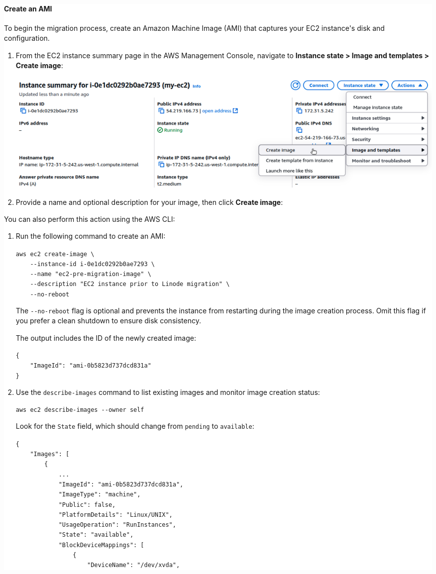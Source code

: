 #### Create an AMI

To begin the migration process, create an Amazon Machine Image (AMI) that captures your EC2 instance's disk and configuration.

1.  From the EC2 instance summary page in the AWS Management Console, navigate to **Instance state > Image and templates > Create image**:

    ![AWS EC2 console showing the Create image option in the Instance state menu.](aws-create-image-menu.png)

1.  Provide a name and optional description for your image, then click **Create image**:

You can also perform this action using the AWS CLI:

1.  Run the following command to create an AMI:

    ```command
    aws ec2 create-image \
        --instance-id i-0e1dc0292b0ae7293 \
        --name "ec2-pre-migration-image" \
        --description "EC2 instance prior to Linode migration" \
        --no-reboot
    ```

    The `--no-reboot` flag is optional and prevents the instance from restarting during the image creation process. Omit this flag if you prefer a clean shutdown to ensure disk consistency.

    The output includes the ID of the newly created image:

    ```output
    {
        "ImageId": "ami-0b5823d737dcd831a"
    }
    ```

1.  Use the `describe-images` command to list existing images and monitor image creation status:

    ```command
    aws ec2 describe-images --owner self
    ```

    Look for the `State` field, which should change from `pending` to `available`:

    ```output
    {
        "Images": [
            {
                ...
                "ImageId": "ami-0b5823d737dcd831a",
                "ImageType": "machine",
                "Public": false,
                "PlatformDetails": "Linux/UNIX",
                "UsageOperation": "RunInstances",
                "State": "available",
                "BlockDeviceMappings": [
                    {
                        "DeviceName": "/dev/xvda",